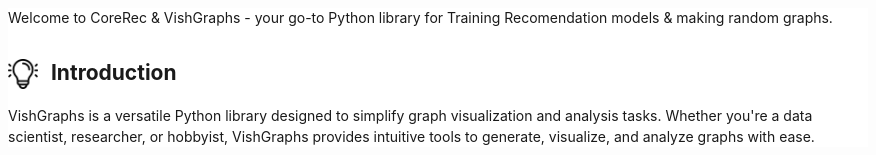 
Welcome to CoreRec & VishGraphs - your go-to Python library for Training Recomendation models & making random graphs.

<h2>
    <img src="REPO_UTIL/intro.png" style="vertical-align: middle; margin-right: 8px;" width="30" height="30">
    Introduction
</h2>

VishGraphs is a versatile Python library designed to simplify graph visualization and analysis tasks. Whether you're a data scientist, researcher, or hobbyist, VishGraphs provides intuitive tools to generate, visualize, and analyze graphs with ease.

<h2>